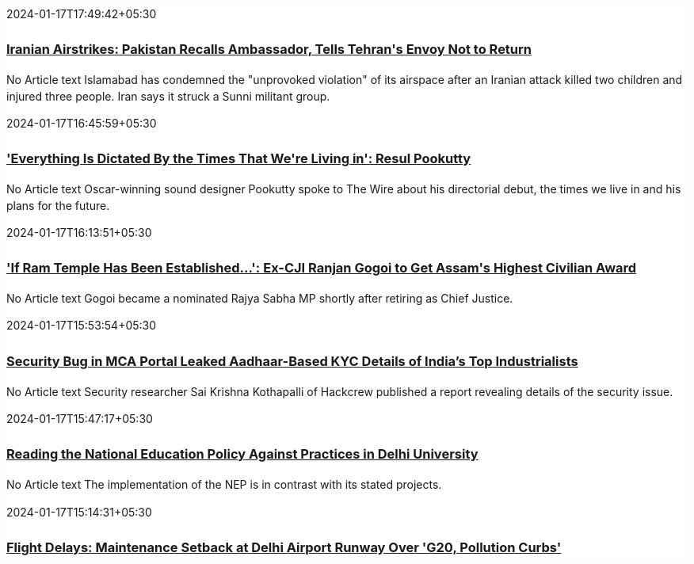 2024-01-17T17:49:42+05:30
### [Iranian Airstrikes: Pakistan Recalls Ambassador, Tells Tehran's Envoy Not to Return](https://thewire.in/south-asia/pakistan-says-iran-airstrikes-killed-two-children-iran-claims-it-struck-militant-base)

No Article text 
Islamabad has condemned the "unprovoked violation" of its airspace after an Iranian attack killed two children and injured three people. Iran says it struck a Sunni militant group.

2024-01-17T16:45:59+05:30
### ['Everything Is Dictated By the Times That We're Living in': Resul Pookutty](https://thewire.in/film/everything-is-dictated-by-the-time-that-were-living-in-resul-pookutty)

No Article text 
Oscar-winning sound designer Pookutty spoke to The Wire about his directorial debut, the times we live in and his plans for the future.

2024-01-17T16:13:51+05:30
### ['If Ram Temple Has Been Established...': Ex-CJI Ranjan Gogoi to Get Assam's Highest Civilian Award](https://thewire.in/law/cji-ranjan-gogoi-assam-highest-civilian-award-ram-temple)

No Article text 
Gogoi became a nominated Rajya Sabha MP shortly after retiring as Chief Justice.

2024-01-17T15:53:54+05:30
### [Security Bug in MCA Portal Leaked Aadhaar-Based KYC Details of India’s Top Industrialists](https://thewire.in/tech/security-bug-in-mca-portal-leaked-aadhaar-based-kyc-details-of-indias-top-industrialists)

No Article text 
Security researcher Sai Krishna Kothapalli of Hackcrew published a report revealing details of the security issue.

2024-01-17T15:47:17+05:30
### [Reading the National Education Policy Against Practices in Delhi University](https://thewire.in/education/reading-the-national-education-policy-against-practices-in-delhi-university)

No Article text 
The implementation of the NEP is in contrast with its stated projects.

2024-01-17T15:14:31+05:30
### [Flight Delays: Maintenance Setback at Delhi Airport Runway Over 'G20, Pollution Curbs'](https://thewire.in/government/flight-delays-maintenance-setback-at-delhi-airport-runway-over-g20-pollution-curbs)
